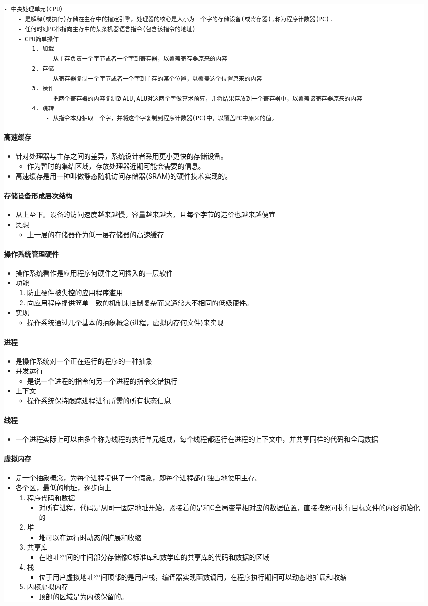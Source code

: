 	- 中央处理单元(CPU）
		- 是解释(或执行)存储在主存中的指定引擎，处理器的核心是大小为一个字的存储设备(或寄存器),称为程序计数器(PC).
		- 任何时刻PC都指向主存中的某条机器语言指令(包含该指令的地址)
		- CPU简单操作
			1. 加载
				- 从主存负责一个字节或者一个字到寄存器，以覆盖寄存器原来的内容
			2. 存储
				- 从寄存器复制一个字节或者一个字到主存的某个位置，以覆盖这个位置原来的内容
			3. 操作
				- 把两个寄存器的内容复制到ALU,ALU对这两个字做算术预算，并将结果存放到一个寄存器中，以覆盖该寄存器原来的内容
			4. 跳转
				- 从指令本身抽取一个字，并将这个字复制到程序计数器(PC)中，以覆盖PC中原来的值。

#### 高速缓存
- 针对处理器与主存之间的差异，系统设计者采用更小更快的存储设备。
	- 作为暂时的集结区域，存放处理器近期可能会需要的信息。
- 高速缓存是用一种叫做静态随机访问存储器(SRAM)的硬件技术实现的。

#### 存储设备形成层次结构
- 从上至下。设备的访问速度越来越慢，容量越来越大，且每个字节的造价也越来越便宜
- 思想
	- 上一层的存储器作为低一层存储器的高速缓存

#### 操作系统管理硬件
- 操作系统看作是应用程序何硬件之间插入的一层软件
- 功能
	1. 防止硬件被失控的应用程序滥用
	2. 向应用程序提供简单一致的机制来控制复杂而又通常大不相同的低级硬件。
- 实现
	- 操作系统通过几个基本的抽象概念(进程，虚拟内存何文件)来实现

#### 进程
- 是操作系统对一个正在运行的程序的一种抽象
- 并发运行
	- 是说一个进程的指令何另一个进程的指令交错执行
- 上下文
	- 操作系统保持跟踪进程进行所需的所有状态信息

#### 线程
- 一个进程实际上可以由多个称为线程的执行单元组成，每个线程都运行在进程的上下文中，并共享同样的代码和全局数据

#### 虚拟内存
- 是一个抽象概念，为每个进程提供了一个假象，即每个进程都在独占地使用主存。
- 各个区，最低的地址，逐步向上
	1. 程序代码和数据
		- 对所有进程，代码是从同一固定地址开始，紧接着的是和C全局变量相对应的数据位置，直接按照可执行目标文件的内容初始化的
	2. 堆
		- 堆可以在运行时动态的扩展和收缩
	3. 共享库
		- 在地址空间的中间部分存储像C标准库和数学库的共享库的代码和数据的区域
	4. 栈
		- 位于用户虚拟地址空间顶部的是用户栈，编译器实现函数调用，在程序执行期间可以动态地扩展和收缩
	5. 内核虚拟内存
		- 顶部的区域是为内核保留的。
